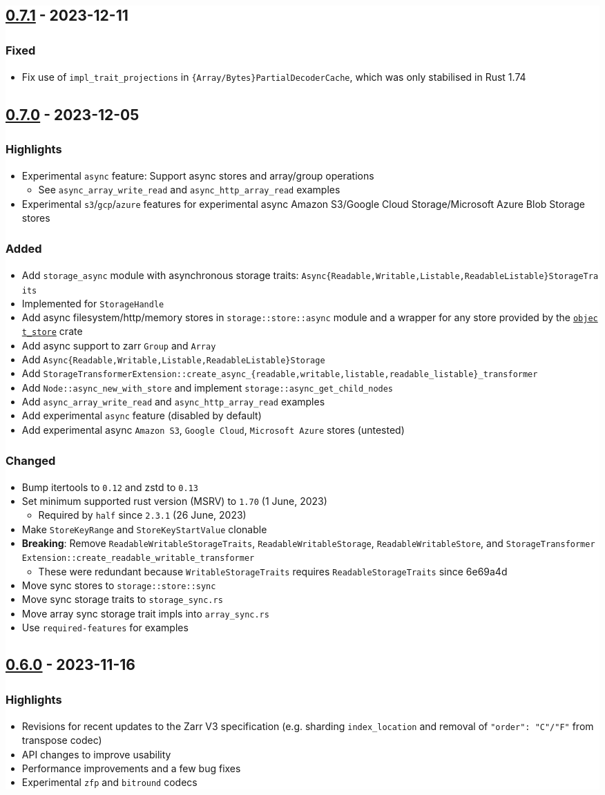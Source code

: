 ## [0.7.1] - 2023-12-11

### Fixed
 - Fix use of `impl_trait_projections` in `{Array/Bytes}PartialDecoderCache`, which was only stabilised in Rust 1.74

## [0.7.0] - 2023-12-05

### Highlights
 - Experimental `async` feature: Support async stores and array/group operations
   - See `async_array_write_read` and `async_http_array_read` examples
 - Experimental `s3`/`gcp`/`azure` features for experimental async Amazon S3/Google Cloud Storage/Microsoft Azure Blob Storage stores

### Added
 - Add `storage_async` module with asynchronous storage traits: `Async{Readable,Writable,Listable,ReadableListable}StorageTraits`
  - Implemented for `StorageHandle`
 - Add async filesystem/http/memory stores in `storage::store::async` module and a wrapper for any store provided by the [`object_store`](https://docs.rs/object_store/latest/object_store/) crate
 - Add async support to zarr `Group` and `Array`
 - Add `Async{Readable,Writable,Listable,ReadableListable}Storage`
 - Add `StorageTransformerExtension::create_async_{readable,writable,listable,readable_listable}_transformer`
 - Add `Node::async_new_with_store` and implement `storage::async_get_child_nodes`
 - Add `async_array_write_read` and `async_http_array_read` examples
 - Add experimental `async` feature (disabled by default)
 - Add experimental async `Amazon S3`, `Google Cloud`, `Microsoft Azure` stores (untested)

### Changed
 - Bump itertools to `0.12` and zstd to `0.13`
 - Set minimum supported rust version (MSRV) to `1.70` (1 June, 2023)
   - Required by `half` since `2.3.1` (26 June, 2023)
 - Make `StoreKeyRange` and `StoreKeyStartValue` clonable
 - **Breaking**: Remove `ReadableWritableStorageTraits`, `ReadableWritableStorage`, `ReadableWritableStore`, and `StorageTransformerExtension::create_readable_writable_transformer`
   - These were redundant because `WritableStorageTraits` requires `ReadableStorageTraits` since 6e69a4d
 - Move sync stores to `storage::store::sync`
 - Move sync storage traits to `storage_sync.rs`
 - Move array sync storage trait impls into `array_sync.rs`
 - Use `required-features` for examples

## [0.6.0] - 2023-11-16

### Highlights
 - Revisions for recent updates to the Zarr V3 specification (e.g. sharding `index_location` and removal of `"order": "C"/"F"` from transpose codec)
 - API changes to improve usability
 - Performance improvements and a few bug fixes
 - Experimental `zfp` and `bitround` codecs


[#200]: https://github.com/zarrs/zarrs/pull/200
[#156]: https://github.com/zarrs/zarrs/pull/156
[#112]: https://github.com/LDeakin/zarrs/pull/112
[#104]: https://github.com/LDeakin/zarrs/pull/104
[unreleased]: https://github.com/zarrs/zarrs/compare/zarrs-v0.21.2...HEAD
[0.21.2]: https://github.com/LDeakin/zarrs/releases/tag/zarrs-v0.21.2
[0.21.1]: https://github.com/LDeakin/zarrs/releases/tag/zarrs-v0.21.1
[0.21.0]: https://github.com/LDeakin/zarrs/releases/tag/zarrs-v0.21.0
[0.20.1]: https://github.com/LDeakin/zarrs/releases/tag/zarrs-v0.20.1
[0.20.0]: https://github.com/LDeakin/zarrs/releases/tag/zarrs-v0.20.0
[0.20.0-beta.2]: https://github.com/LDeakin/zarrs/releases/tag/zarrs-v0.20.0-beta.2
[0.20.0-beta.1]: https://github.com/LDeakin/zarrs/releases/tag/zarrs-v0.20.0-beta.1
[0.20.0-beta.0]: https://github.com/LDeakin/zarrs/releases/tag/zarrs-v0.20.0-beta.0
[0.19.2]: https://github.com/LDeakin/zarrs/releases/tag/zarrs-v0.19.2
[0.19.1]: https://github.com/LDeakin/zarrs/releases/tag/zarrs-v0.19.1
[0.19.0]: https://github.com/LDeakin/zarrs/releases/tag/zarrs-v0.19.0
[0.18.3]: https://github.com/LDeakin/zarrs/releases/tag/zarrs-v0.18.3
[0.18.2]: https://github.com/LDeakin/zarrs/releases/tag/zarrs-v0.18.2
[0.18.1]: https://github.com/LDeakin/zarrs/releases/tag/zarrs-v0.18.1
[0.18.0]: https://github.com/LDeakin/zarrs/releases/tag/zarrs-v0.18.0
[0.18.0-beta.0]: https://github.com/LDeakin/zarrs/releases/tag/zarrs-v0.18.0-beta.0
[0.17.1]: https://github.com/LDeakin/zarrs/releases/tag/zarrs-v0.17.1
[0.17.0]: https://github.com/LDeakin/zarrs/releases/tag/zarrs-v0.17.0
[0.17.0-beta.3]: https://github.com/LDeakin/zarrs/releases/tag/zarrs-v0.17.0-beta.3
[0.17.0-beta.2]: https://github.com/LDeakin/zarrs/releases/tag/zarrs-v0.17.0-beta.2
[0.17.0-beta.1]: https://github.com/LDeakin/zarrs/releases/tag/zarrs-v0.17.0-beta.1
[0.17.0-beta.0]: https://github.com/LDeakin/zarrs/releases/tag/zarrs-v0.17.0-beta.0
[0.16.4]: https://github.com/LDeakin/zarrs/releases/tag/v0.16.4
[0.16.3]: https://github.com/LDeakin/zarrs/releases/tag/v0.16.3
[0.16.2]: https://github.com/LDeakin/zarrs/releases/tag/v0.16.2
[0.16.1]: https://github.com/LDeakin/zarrs/releases/tag/v0.16.1
[0.16.0]: https://github.com/LDeakin/zarrs/releases/tag/v0.16.0
[0.15.1]: https://github.com/LDeakin/zarrs/releases/tag/v0.15.1
[0.15.0]: https://github.com/LDeakin/zarrs/releases/tag/v0.15.0
[0.14.0]: https://github.com/LDeakin/zarrs/releases/tag/v0.14.0
[0.13.3]: https://github.com/LDeakin/zarrs/releases/tag/v0.13.3
[0.13.2]: https://github.com/LDeakin/zarrs/releases/tag/v0.13.2
[0.13.1]: https://github.com/LDeakin/zarrs/releases/tag/v0.13.1
[0.13.0]: https://github.com/LDeakin/zarrs/releases/tag/v0.13.0
[0.12.5]: https://github.com/LDeakin/zarrs/releases/tag/v0.12.5
[0.12.4]: https://github.com/LDeakin/zarrs/releases/tag/v0.12.4
[0.12.3]: https://github.com/LDeakin/zarrs/releases/tag/v0.12.3
[0.12.2]: https://github.com/LDeakin/zarrs/releases/tag/v0.12.2
[0.12.1]: https://github.com/LDeakin/zarrs/releases/tag/v0.12.1
[0.12.0]: https://github.com/LDeakin/zarrs/releases/tag/v0.12.0
[0.11.6]: https://github.com/LDeakin/zarrs/releases/tag/v0.11.6
[0.11.5]: https://github.com/LDeakin/zarrs/releases/tag/v0.11.5
[0.11.4]: https://github.com/LDeakin/zarrs/releases/tag/v0.11.4
[0.11.3]: https://github.com/LDeakin/zarrs/releases/tag/v0.11.3
[0.11.2]: https://github.com/LDeakin/zarrs/releases/tag/v0.11.2
[0.11.1]: https://github.com/LDeakin/zarrs/releases/tag/v0.11.1
[0.11.0]: https://github.com/LDeakin/zarrs/releases/tag/v0.11.0
[0.10.0]: https://github.com/LDeakin/zarrs/releases/tag/v0.10.0
[0.9.0]: https://github.com/LDeakin/zarrs/releases/tag/v0.9.0
[0.8.0]: https://github.com/LDeakin/zarrs/releases/tag/v0.8.0
[0.7.3]: https://github.com/LDeakin/zarrs/releases/tag/v0.7.3
[0.7.2]: https://github.com/LDeakin/zarrs/releases/tag/v0.7.2
[0.7.1]: https://github.com/LDeakin/zarrs/releases/tag/v0.7.1
[0.7.0]: https://github.com/LDeakin/zarrs/releases/tag/v0.7.0
[0.6.0]: https://github.com/LDeakin/zarrs/releases/tag/v0.6.0
[0.5.1]: https://github.com/LDeakin/zarrs/releases/tag/v0.5.1
[0.5.0]: https://github.com/LDeakin/zarrs/releases/tag/v0.5.0
[0.4.2]: https://github.com/LDeakin/zarrs/releases/tag/v0.4.2
[0.4.1]: https://github.com/LDeakin/zarrs/releases/tag/v0.4.1
[0.4.0]: https://github.com/LDeakin/zarrs/releases/tag/v0.4.0
[0.3.0]: https://github.com/LDeakin/zarrs/releases/tag/v0.3.0
[0.2.0]: https://github.com/LDeakin/zarrs/releases/tag/v0.2.0
[`zarr-extensions`]: https://github.com/zarr-developers/zarr-extensions
[@LDeakin]: https://github.com/LDeakin
[@lorenzocerrone]: https://github.com/lorenzocerrone
[@dustinlagoy]: https://github.com/dustinlagoy
[@sk1p]: https://github.com/sk1p
[@niklasmueboe]: https://github.com/niklasmueboe
[@ilan-gold]: https://github.com/ilan-gold
[@jder]: https://github.com/jder